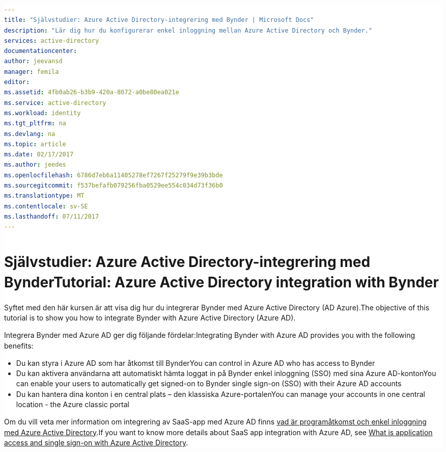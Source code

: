 ```yaml
---
title: "Självstudier: Azure Active Directory-integrering med Bynder | Microsoft Docs"
description: "Lär dig hur du konfigurerar enkel inloggning mellan Azure Active Directory och Bynder."
services: active-directory
documentationcenter: 
author: jeevansd
manager: femila
editor: 
ms.assetid: 4fb0ab26-b3b9-420a-8072-a0be80ea021e
ms.service: active-directory
ms.workload: identity
ms.tgt_pltfrm: na
ms.devlang: na
ms.topic: article
ms.date: 02/17/2017
ms.author: jeedes
ms.openlocfilehash: 6786d7eb6a11405278ef7267f25279f9e39b3bde
ms.sourcegitcommit: f537befafb079256fba0529ee554c034d73f36b0
ms.translationtype: MT
ms.contentlocale: sv-SE
ms.lasthandoff: 07/11/2017
---
```

# <a name="tutorial-azure-active-directory-integration-with-bynder"></a><span data-ttu-id="27f89-103">Självstudier: Azure Active Directory-integrering med Bynder</span><span class="sxs-lookup"><span data-stu-id="27f89-103">Tutorial: Azure Active Directory integration with Bynder</span></span>
<span data-ttu-id="27f89-104">Syftet med den här kursen är att visa dig hur du integrerar Bynder med Azure Active Directory (AD Azure).</span><span class="sxs-lookup"><span data-stu-id="27f89-104">The objective of this tutorial is to show you how to integrate Bynder with Azure Active Directory (Azure AD).</span></span>

<span data-ttu-id="27f89-105">Integrera Bynder med Azure AD ger dig följande fördelar:</span><span class="sxs-lookup"><span data-stu-id="27f89-105">Integrating Bynder with Azure AD provides you with the following benefits:</span></span>

* <span data-ttu-id="27f89-106">Du kan styra i Azure AD som har åtkomst till Bynder</span><span class="sxs-lookup"><span data-stu-id="27f89-106">You can control in Azure AD who has access to Bynder</span></span>
* <span data-ttu-id="27f89-107">Du kan aktivera användarna att automatiskt hämta loggat in på Bynder enkel inloggning (SSO) med sina Azure AD-konton</span><span class="sxs-lookup"><span data-stu-id="27f89-107">You can enable your users to automatically get signed-on to Bynder single sign-on (SSO) with their Azure AD accounts</span></span>
* <span data-ttu-id="27f89-108">Du kan hantera dina konton i en central plats – den klassiska Azure-portalen</span><span class="sxs-lookup"><span data-stu-id="27f89-108">You can manage your accounts in one central location - the Azure classic portal</span></span>

<span data-ttu-id="27f89-109">Om du vill veta mer information om integrering av SaaS-app med Azure AD finns [vad är programåtkomst och enkel inloggning med Azure Active Directory](active-directory-appssoaccess-whatis.md).</span><span class="sxs-lookup"><span data-stu-id="27f89-109">If you want to know more details about SaaS app integration with Azure AD, see [What is application access and single sign-on with Azure Active Directory](active-directory-appssoaccess-whatis.md).</span></span>
